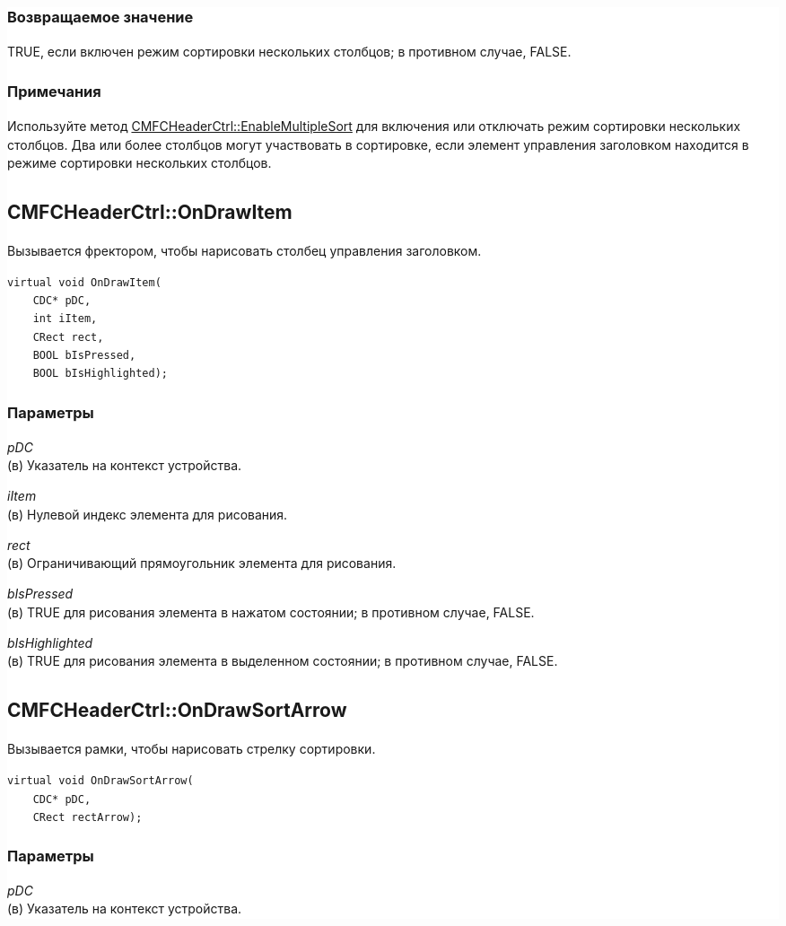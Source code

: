 ### <a name="return-value"></a>Возвращаемое значение

TRUE, если включен режим сортировки нескольких столбцов; в противном случае, FALSE.

### <a name="remarks"></a>Примечания

Используйте метод [CMFCHeaderCtrl::EnableMultipleSort](#enablemultiplesort) для включения или отключать режим сортировки нескольких столбцов. Два или более столбцов могут участвовать в сортировке, если элемент управления заголовком находится в режиме сортировки нескольких столбцов.

## <a name="cmfcheaderctrlondrawitem"></a><a name="ondrawitem"></a>CMFCHeaderCtrl::OnDrawItem

Вызывается фректором, чтобы нарисовать столбец управления заголовком.

```
virtual void OnDrawItem(
    CDC* pDC,
    int iItem,
    CRect rect,
    BOOL bIsPressed,
    BOOL bIsHighlighted);
```

### <a name="parameters"></a>Параметры

*pDC*<br/>
(в) Указатель на контекст устройства.

*iItem*<br/>
(в) Нулевой индекс элемента для рисования.

*rect*<br/>
(в) Ограничивающий прямоугольник элемента для рисования.

*bIsPressed*<br/>
(в) TRUE для рисования элемента в нажатом состоянии; в противном случае, FALSE.

*bIsHighlighted*<br/>
(в) TRUE для рисования элемента в выделенном состоянии; в противном случае, FALSE.

## <a name="cmfcheaderctrlondrawsortarrow"></a><a name="ondrawsortarrow"></a>CMFCHeaderCtrl::OnDrawSortArrow

Вызывается рамки, чтобы нарисовать стрелку сортировки.

```
virtual void OnDrawSortArrow(
    CDC* pDC,
    CRect rectArrow);
```

### <a name="parameters"></a>Параметры

*pDC*<br/>
(в) Указатель на контекст устройства.
